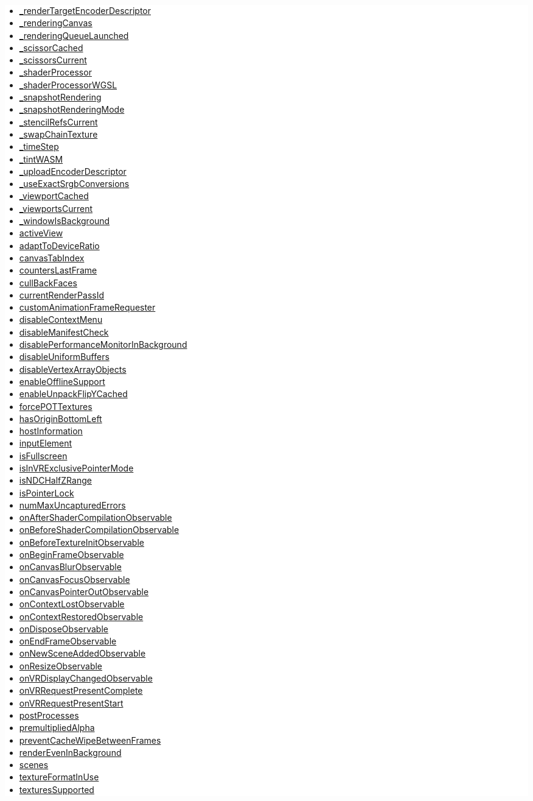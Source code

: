 - [\_renderTargetEncoderDescriptor](WebGPUEngine.md#_rendertargetencoderdescriptor)
- [\_renderingCanvas](WebGPUEngine.md#_renderingcanvas)
- [\_renderingQueueLaunched](WebGPUEngine.md#_renderingqueuelaunched)
- [\_scissorCached](WebGPUEngine.md#_scissorcached)
- [\_scissorsCurrent](WebGPUEngine.md#_scissorscurrent)
- [\_shaderProcessor](WebGPUEngine.md#_shaderprocessor)
- [\_shaderProcessorWGSL](WebGPUEngine.md#_shaderprocessorwgsl)
- [\_snapshotRendering](WebGPUEngine.md#_snapshotrendering)
- [\_snapshotRenderingMode](WebGPUEngine.md#_snapshotrenderingmode)
- [\_stencilRefsCurrent](WebGPUEngine.md#_stencilrefscurrent)
- [\_swapChainTexture](WebGPUEngine.md#_swapchaintexture)
- [\_timeStep](WebGPUEngine.md#_timestep)
- [\_tintWASM](WebGPUEngine.md#_tintwasm)
- [\_uploadEncoderDescriptor](WebGPUEngine.md#_uploadencoderdescriptor)
- [\_useExactSrgbConversions](WebGPUEngine.md#_useexactsrgbconversions)
- [\_viewportCached](WebGPUEngine.md#_viewportcached)
- [\_viewportsCurrent](WebGPUEngine.md#_viewportscurrent)
- [\_windowIsBackground](WebGPUEngine.md#_windowisbackground)
- [activeView](WebGPUEngine.md#activeview)
- [adaptToDeviceRatio](WebGPUEngine.md#adapttodeviceratio)
- [canvasTabIndex](WebGPUEngine.md#canvastabindex)
- [countersLastFrame](WebGPUEngine.md#counterslastframe)
- [cullBackFaces](WebGPUEngine.md#cullbackfaces)
- [currentRenderPassId](WebGPUEngine.md#currentrenderpassid)
- [customAnimationFrameRequester](WebGPUEngine.md#customanimationframerequester)
- [disableContextMenu](WebGPUEngine.md#disablecontextmenu)
- [disableManifestCheck](WebGPUEngine.md#disablemanifestcheck)
- [disablePerformanceMonitorInBackground](WebGPUEngine.md#disableperformancemonitorinbackground)
- [disableUniformBuffers](WebGPUEngine.md#disableuniformbuffers)
- [disableVertexArrayObjects](WebGPUEngine.md#disablevertexarrayobjects)
- [enableOfflineSupport](WebGPUEngine.md#enableofflinesupport)
- [enableUnpackFlipYCached](WebGPUEngine.md#enableunpackflipycached)
- [forcePOTTextures](WebGPUEngine.md#forcepottextures)
- [hasOriginBottomLeft](WebGPUEngine.md#hasoriginbottomleft)
- [hostInformation](WebGPUEngine.md#hostinformation)
- [inputElement](WebGPUEngine.md#inputelement)
- [isFullscreen](WebGPUEngine.md#isfullscreen)
- [isInVRExclusivePointerMode](WebGPUEngine.md#isinvrexclusivepointermode)
- [isNDCHalfZRange](WebGPUEngine.md#isndchalfzrange)
- [isPointerLock](WebGPUEngine.md#ispointerlock)
- [numMaxUncapturedErrors](WebGPUEngine.md#nummaxuncapturederrors)
- [onAfterShaderCompilationObservable](WebGPUEngine.md#onaftershadercompilationobservable)
- [onBeforeShaderCompilationObservable](WebGPUEngine.md#onbeforeshadercompilationobservable)
- [onBeforeTextureInitObservable](WebGPUEngine.md#onbeforetextureinitobservable)
- [onBeginFrameObservable](WebGPUEngine.md#onbeginframeobservable)
- [onCanvasBlurObservable](WebGPUEngine.md#oncanvasblurobservable)
- [onCanvasFocusObservable](WebGPUEngine.md#oncanvasfocusobservable)
- [onCanvasPointerOutObservable](WebGPUEngine.md#oncanvaspointeroutobservable)
- [onContextLostObservable](WebGPUEngine.md#oncontextlostobservable)
- [onContextRestoredObservable](WebGPUEngine.md#oncontextrestoredobservable)
- [onDisposeObservable](WebGPUEngine.md#ondisposeobservable)
- [onEndFrameObservable](WebGPUEngine.md#onendframeobservable)
- [onNewSceneAddedObservable](WebGPUEngine.md#onnewsceneaddedobservable)
- [onResizeObservable](WebGPUEngine.md#onresizeobservable)
- [onVRDisplayChangedObservable](WebGPUEngine.md#onvrdisplaychangedobservable)
- [onVRRequestPresentComplete](WebGPUEngine.md#onvrrequestpresentcomplete)
- [onVRRequestPresentStart](WebGPUEngine.md#onvrrequestpresentstart)
- [postProcesses](WebGPUEngine.md#postprocesses)
- [premultipliedAlpha](WebGPUEngine.md#premultipliedalpha)
- [preventCacheWipeBetweenFrames](WebGPUEngine.md#preventcachewipebetweenframes)
- [renderEvenInBackground](WebGPUEngine.md#rendereveninbackground)
- [scenes](WebGPUEngine.md#scenes)
- [textureFormatInUse](WebGPUEngine.md#textureformatinuse)
- [texturesSupported](WebGPUEngine.md#texturessupported)